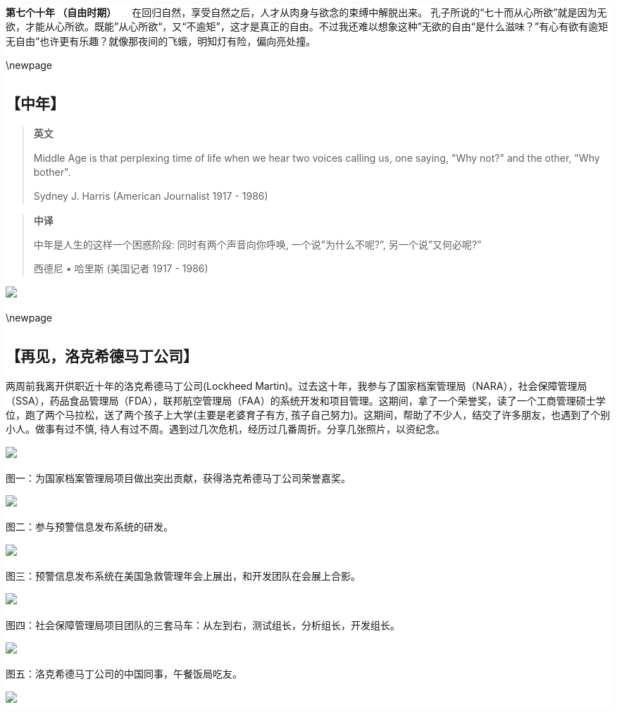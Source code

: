 **第七个十年 （自由时期）**
　
在回归自然，享受自然之后，人才从肉身与欲念的束缚中解脱出来。 孔子所说的“七十而从心所欲”就是因为无欲，才能从心所欲。既能”从心所欲“，又“不逾矩”，这才是真正的自由。不过我还难以想象这种”无欲的自由“是什么滋味？”有心有欲有逾矩无自由“也许更有乐趣？就像那夜间的飞蛾，明知灯有险，偏向亮处撞。



\newpage

## 【中年】

> **英文**
>
> Middle Age is that perplexing time of life when we hear two voices calling us, 
> one saying, "Why not?" and the other, "Why bother".
>
> Sydney J. Harris (American Journalist 1917 - 1986)

> **中译**
>
> 中年是人生的这样一个困惑阶段: 同时有两个声音向你呼唤, 一个说”为什么不呢?”, 另一个说”又何必呢?”
>
> 西德尼 • 哈里斯 (美国记者 1917 - 1986)

![](../src/proses/life/18.jpg)


\newpage

##  【再见，洛克希德马丁公司】

两周前我离开供职近十年的洛克希德马丁公司(Lockheed Martin)。过去这十年，我参与了国家档案管理局（NARA），社会保障管理局（SSA），药品食品管理局（FDA），联邦航空管理局（FAA）的系统开发和项目管理。这期间，拿了一个荣誉奖，读了一个工商管理硕士学位，跑了两个马拉松，送了两个孩子上大学(主要是老婆育子有方, 孩子自己努力)。这期间，帮助了不少人，结交了许多朋友，也遇到了个别小人。做事有过不慎, 待人有过不周。遇到过几次危机，经历过几番周折。分享几张照片，以资纪念。

![](../src/proses/life/19a.png)

图一：为国家档案管理局项目做出突出贡献，获得洛克希德马丁公司荣誉嘉奖。

![](../src/proses/life/19b.jpg)

图二：参与预警信息发布系统的研发。

![](../src/proses/life/19c.jpg)

图三：预警信息发布系统在美国急救管理年会上展出，和开发团队在会展上合影。

![](../src/proses/life/19d.jpg)

图四：社会保障管理局项目团队的三套马车：从左到右，测试组长，分析组长，开发组长。

![](../src/proses/life/19e.jpg)

图五：洛克希德马丁公司的中国同事，午餐饭局吃友。

![](../src/proses/life/19f.jpg)
